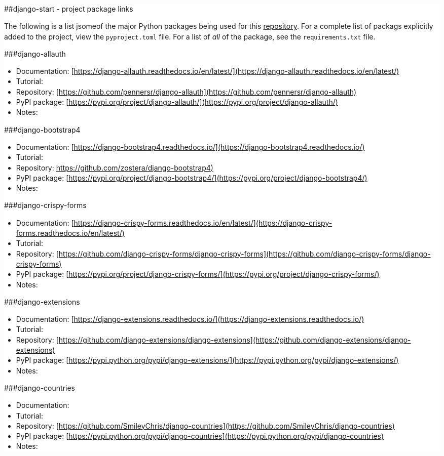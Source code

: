 ##django-start - project package links

The following  is a list jsomeof the major Python packages being used for this [repository](https://github.com/kevinbowen777/django-start/). For a complete list of packags explicitly added to the project, view the `pyproject.toml` file. For a list of _all_ of the package, see the `requirements.txt` file.

###django-allauth

  - Documentation: [https://django-allauth.readthedocs.io/en/latest/](https://django-allauth.readthedocs.io/en/latest/)
  - Tutorial:
  - Repository: [https://github.com/pennersr/django-allauth](https://github.com/pennersr/django-allauth)
  - PyPI package: [https://pypi.org/project/django-allauth/](https://pypi.org/project/django-allauth/)
  - Notes:

###django-bootstrap4
  - Documentation: [https://django-bootstrap4.readthedocs.io/](https://django-bootstrap4.readthedocs.io/)
  - Tutorial:
  - Repository: [https://github.com/zostera/django-bootstrap4)](https://github.com/zostera/django-bootstrap4)
  - PyPI package: [https://pypi.org/project/django-bootstrap4/](https://pypi.org/project/django-bootstrap4/)
  - Notes:

###django-crispy-forms
  - Documentation: [https://django-crispy-forms.readthedocs.io/en/latest/](https://django-crispy-forms.readthedocs.io/en/latest/)
  - Tutorial:
  - Repository: [https://github.com/django-crispy-forms/django-crispy-forms](https://github.com/django-crispy-forms/django-crispy-forms)
  - PyPI package: [https://pypi.org/project/django-crispy-forms/](https://pypi.org/project/django-crispy-forms/)
  - Notes:

###django-extensions
  - Documentation: [https://django-extensions.readthedocs.io/](https://django-extensions.readthedocs.io/)
  - Tutorial:
  - Repository: [https://github.com/django-extensions/django-extensions](https://github.com/django-extensions/django-extensions)
  - PyPI package: [https://pypi.python.org/pypi/django-extensions/](https://pypi.python.org/pypi/django-extensions/)
  - Notes:

###django-countries
  - Documentation:
  - Tutorial:
  - Repository: [https://github.com/SmileyChris/django-countries](https://github.com/SmileyChris/django-countries)
  - PyPI package: [https://pypi.python.org/pypi/django-countries](https://pypi.python.org/pypi/django-countries)
  - Notes:
